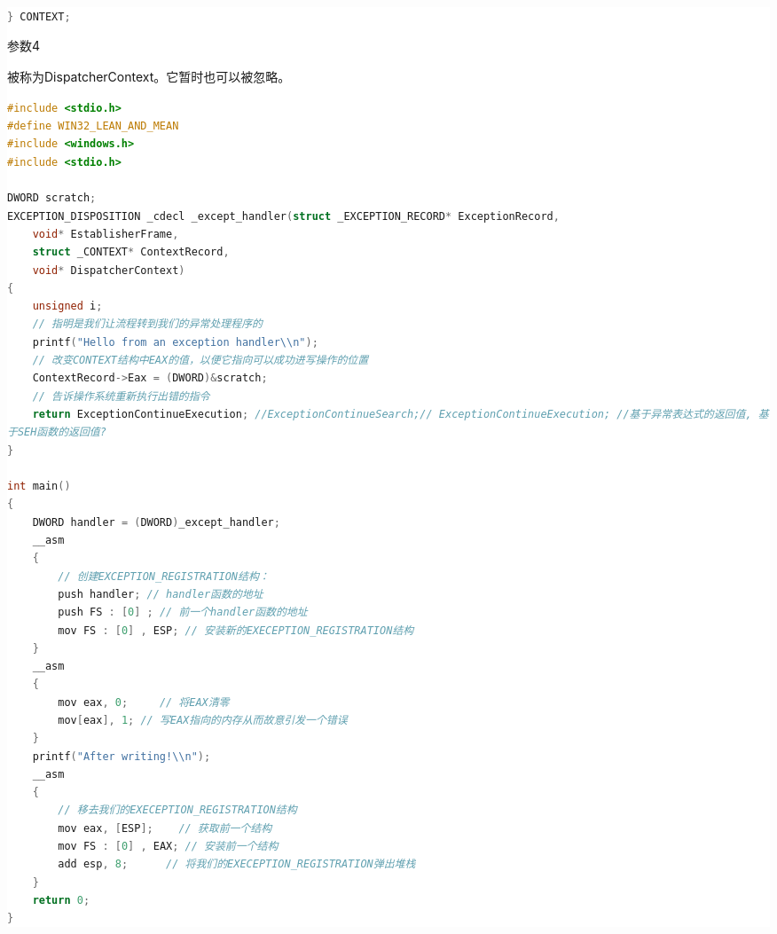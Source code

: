 ```c
} CONTEXT;

```

参数4

被称为DispatcherContext。它暂时也可以被忽略。

```c
#include <stdio.h>
#define WIN32_LEAN_AND_MEAN
#include <windows.h>
#include <stdio.h>

DWORD scratch;
EXCEPTION_DISPOSITION _cdecl _except_handler(struct _EXCEPTION_RECORD* ExceptionRecord,
    void* EstablisherFrame,
    struct _CONTEXT* ContextRecord,
    void* DispatcherContext)
{
    unsigned i;
    // 指明是我们让流程转到我们的异常处理程序的
    printf("Hello from an exception handler\\n");
    // 改变CONTEXT结构中EAX的值，以便它指向可以成功进写操作的位置
    ContextRecord->Eax = (DWORD)&scratch;
    // 告诉操作系统重新执行出错的指令
    return ExceptionContinueExecution; //ExceptionContinueSearch;// ExceptionContinueExecution; //基于异常表达式的返回值, 基于SEH函数的返回值?
}

int main()
{
    DWORD handler = (DWORD)_except_handler;
    __asm
    {
        // 创建EXCEPTION_REGISTRATION结构：
        push handler; // handler函数的地址
        push FS : [0] ; // 前一个handler函数的地址
        mov FS : [0] , ESP; // 安装新的EXECEPTION_REGISTRATION结构
    }
    __asm
    {
        mov eax, 0;     // 将EAX清零
        mov[eax], 1; // 写EAX指向的内存从而故意引发一个错误
    }
    printf("After writing!\\n");
    __asm
    {
        // 移去我们的EXECEPTION_REGISTRATION结构
        mov eax, [ESP];    // 获取前一个结构
        mov FS : [0] , EAX; // 安装前一个结构
        add esp, 8;      // 将我们的EXECEPTION_REGISTRATION弹出堆栈
    }
    return 0;
}

```
